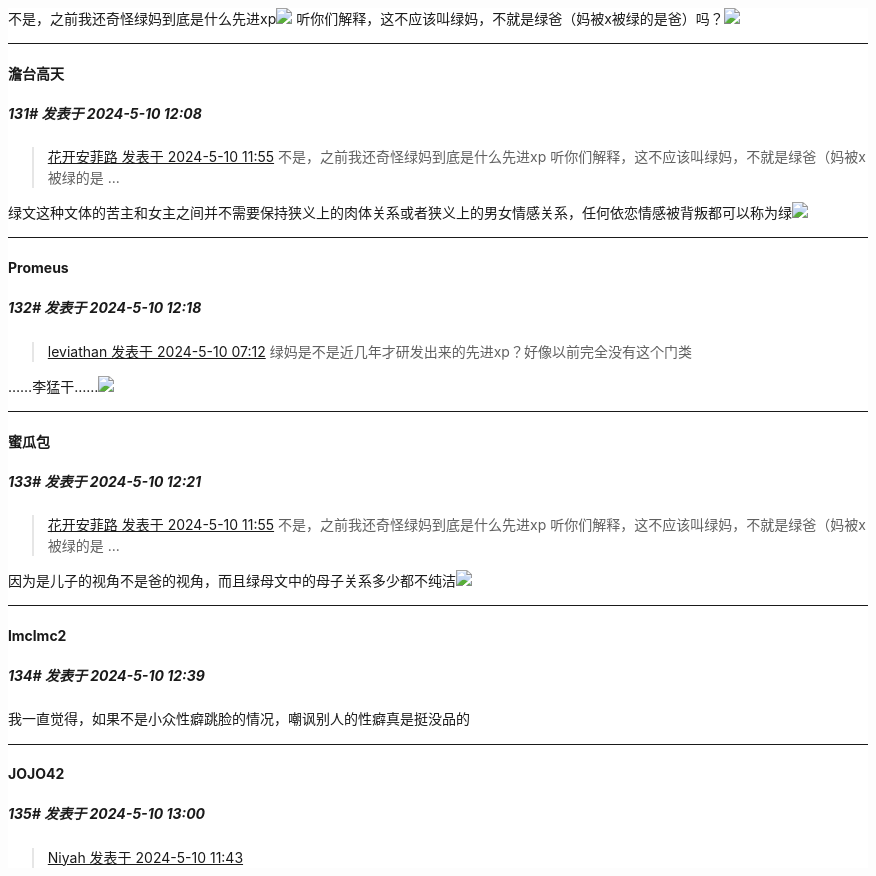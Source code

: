 不是，之前我还奇怪绿妈到底是什么先进xp<img src="https://static.saraba1st.com/image/smiley/face2017/003.png" referrerpolicy="no-referrer">
听你们解释，这不应该叫绿妈，不就是绿爸（妈被x被绿的是爸）吗？<img src="https://static.saraba1st.com/image/smiley/face2017/003.png" referrerpolicy="no-referrer">


*****

####  澹台高天  
##### 131#       发表于 2024-5-10 12:08

<blockquote><a href="httphttps://bbs.saraba1st.com/2b/forum.php?mod=redirect&amp;goto=findpost&amp;pid=64871327&amp;ptid=2183056" target="_blank">花开安菲路 发表于 2024-5-10 11:55</a>
不是，之前我还奇怪绿妈到底是什么先进xp
听你们解释，这不应该叫绿妈，不就是绿爸（妈被x被绿的是 ...</blockquote>
绿文这种文体的苦主和女主之间并不需要保持狭义上的肉体关系或者狭义上的男女情感关系，任何依恋情感被背叛都可以称为绿<img src="https://static.saraba1st.com/image/smiley/face2017/034.png" referrerpolicy="no-referrer">


*****

####  Promeus  
##### 132#       发表于 2024-5-10 12:18

<blockquote><a href="httphttps://bbs.saraba1st.com/2b/forum.php?mod=redirect&amp;goto=findpost&amp;pid=64868860&amp;ptid=2183056" target="_blank">leviathan 发表于 2024-5-10 07:12</a>
绿妈是不是近几年才研发出来的先进xp？好像以前完全没有这个门类</blockquote>
……李猛干……<img src="https://static.saraba1st.com/image/smiley/face2017/018.png" referrerpolicy="no-referrer">


*****

####  蜜瓜包  
##### 133#       发表于 2024-5-10 12:21

<blockquote><a href="httphttps://bbs.saraba1st.com/2b/forum.php?mod=redirect&amp;goto=findpost&amp;pid=64871327&amp;ptid=2183056" target="_blank">花开安菲路 发表于 2024-5-10 11:55</a>
不是，之前我还奇怪绿妈到底是什么先进xp
听你们解释，这不应该叫绿妈，不就是绿爸（妈被x被绿的是 ...</blockquote>
因为是儿子的视角不是爸的视角，而且绿母文中的母子关系多少都不纯洁<img src="https://static.saraba1st.com/image/smiley/face2017/009.gif" referrerpolicy="no-referrer">


*****

####  lmclmc2  
##### 134#       发表于 2024-5-10 12:39

我一直觉得，如果不是小众性癖跳脸的情况，嘲讽别人的性癖真是挺没品的


*****

####  JOJO42  
##### 135#       发表于 2024-5-10 13:00

<blockquote><a href="httphttps://bbs.saraba1st.com/2b/forum.php?mod=redirect&amp;goto=findpost&amp;pid=64871202&amp;ptid=2183056" target="_blank">Niyah 发表于 2024-5-10 11:43</a>
